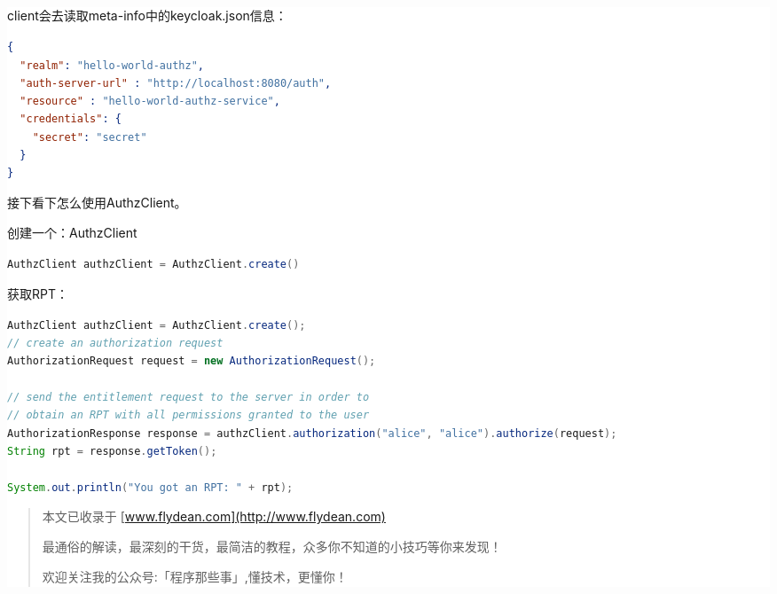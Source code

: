 client会去读取meta-info中的keycloak.json信息：

~~~json
{
  "realm": "hello-world-authz",
  "auth-server-url" : "http://localhost:8080/auth",
  "resource" : "hello-world-authz-service",
  "credentials": {
    "secret": "secret"
  }
}
~~~

接下看下怎么使用AuthzClient。

创建一个：AuthzClient

~~~java
AuthzClient authzClient = AuthzClient.create()
~~~

获取RPT：

~~~java
AuthzClient authzClient = AuthzClient.create();
// create an authorization request
AuthorizationRequest request = new AuthorizationRequest();

// send the entitlement request to the server in order to
// obtain an RPT with all permissions granted to the user
AuthorizationResponse response = authzClient.authorization("alice", "alice").authorize(request);
String rpt = response.getToken();

System.out.println("You got an RPT: " + rpt);
~~~

> 本文已收录于 [www.flydean.com](http://www.flydean.com)
>
> 最通俗的解读，最深刻的干货，最简洁的教程，众多你不知道的小技巧等你来发现！
> 
> 欢迎关注我的公众号:「程序那些事」,懂技术，更懂你！





